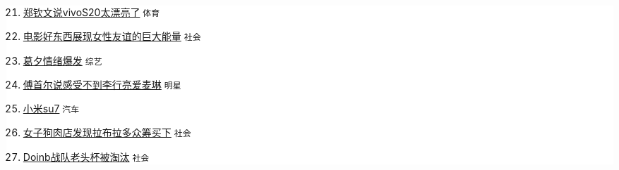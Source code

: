 21. [郑钦文说vivoS20太漂亮了](https://m.weibo.cn/search?containerid=100103type%3D1%26t%3D10%26q%3D%23%E9%83%91%E9%92%A6%E6%96%87%E8%AF%B4vivoS20%E5%A4%AA%E6%BC%82%E4%BA%AE%E4%BA%86%23&stream_entry_id=31&isnewpage=1&extparam=seat%3D1%26stream_entry_id%3D31%26band_rank%3D19%26lcate%3D5001%26flag%3D0%26filter_type%3Drealtimehot%26realpos%3D19%26c_type%3D31%26q%3D%2523%25E9%2583%2591%25E9%2592%25A6%25E6%2596%2587%25E8%25AF%25B4vivoS20%25E5%25A4%25AA%25E6%25BC%2582%25E4%25BA%25AE%25E4%25BA%2586%2523%26dgr%3D0%26cate%3D5001%26adid%3D264857%26pos%3D19%26display_time%3D1732792523%26pre_seqid%3D17327925232440126540692) `体育` 

22. [电影好东西展现女性友谊的巨大能量](https://m.weibo.cn/search?containerid=100103type%3D1%26t%3D10%26q%3D%23%E7%94%B5%E5%BD%B1%E5%A5%BD%E4%B8%9C%E8%A5%BF%E5%B1%95%E7%8E%B0%E5%A5%B3%E6%80%A7%E5%8F%8B%E8%B0%8A%E7%9A%84%E5%B7%A8%E5%A4%A7%E8%83%BD%E9%87%8F%23&stream_entry_id=31&isnewpage=1&extparam=seat%3D1%26stream_entry_id%3D31%26band_rank%3D20%26lcate%3D5001%26filter_type%3Drealtimehot%26flag%3D1%26c_type%3D31%26q%3D%2523%25E7%2594%25B5%25E5%25BD%25B1%25E5%25A5%25BD%25E4%25B8%259C%25E8%25A5%25BF%25E5%25B1%2595%25E7%258E%25B0%25E5%25A5%25B3%25E6%2580%25A7%25E5%258F%258B%25E8%25B0%258A%25E7%259A%2584%25E5%25B7%25A8%25E5%25A4%25A7%25E8%2583%25BD%25E9%2587%258F%2523%26dgr%3D0%26realpos%3D20%26cate%3D5001%26pos%3D20%26display_time%3D1732792523%26pre_seqid%3D17327925232440126540692) `社会` 

23. [葛夕情绪爆发](https://m.weibo.cn/search?containerid=100103type%3D1%26t%3D10%26q%3D%23%E8%91%9B%E5%A4%95%E6%83%85%E7%BB%AA%E7%88%86%E5%8F%91%23&stream_entry_id=31&isnewpage=1&extparam=seat%3D1%26stream_entry_id%3D31%26band_rank%3D21%26lcate%3D5001%26filter_type%3Drealtimehot%26flag%3D2%26c_type%3D31%26q%3D%2523%25E8%2591%259B%25E5%25A4%2595%25E6%2583%2585%25E7%25BB%25AA%25E7%2588%2586%25E5%258F%2591%2523%26dgr%3D0%26realpos%3D21%26cate%3D5001%26pos%3D21%26display_time%3D1732792523%26pre_seqid%3D17327925232440126540692) `综艺` 

24. [傅首尔说感受不到李行亮爱麦琳](https://m.weibo.cn/search?containerid=100103type%3D1%26t%3D10%26q%3D%23%E5%82%85%E9%A6%96%E5%B0%94%E8%AF%B4%E6%84%9F%E5%8F%97%E4%B8%8D%E5%88%B0%E6%9D%8E%E8%A1%8C%E4%BA%AE%E7%88%B1%E9%BA%A6%E7%90%B3%23&stream_entry_id=31&isnewpage=1&extparam=seat%3D1%26stream_entry_id%3D31%26band_rank%3D22%26lcate%3D5001%26filter_type%3Drealtimehot%26flag%3D0%26c_type%3D31%26q%3D%2523%25E5%2582%2585%25E9%25A6%2596%25E5%25B0%2594%25E8%25AF%25B4%25E6%2584%259F%25E5%258F%2597%25E4%25B8%258D%25E5%2588%25B0%25E6%259D%258E%25E8%25A1%258C%25E4%25BA%25AE%25E7%2588%25B1%25E9%25BA%25A6%25E7%2590%25B3%2523%26dgr%3D0%26realpos%3D22%26cate%3D5001%26pos%3D22%26display_time%3D1732792523%26pre_seqid%3D17327925232440126540692) `明星` 

25. [小米su7](https://m.weibo.cn/search?containerid=100103type%3D1%26t%3D10%26q%3D%E5%B0%8F%E7%B1%B3su7&stream_entry_id=31&isnewpage=1&extparam=seat%3D1%26stream_entry_id%3D31%26band_rank%3D23%26lcate%3D5001%26filter_type%3Drealtimehot%26flag%3D1%26c_type%3D31%26q%3D%25E5%25B0%258F%25E7%25B1%25B3su7%26dgr%3D0%26realpos%3D23%26cate%3D5001%26pos%3D23%26display_time%3D1732792523%26pre_seqid%3D17327925232440126540692) `汽车` 

26. [女子狗肉店发现拉布拉多众筹买下](https://m.weibo.cn/search?containerid=100103type%3D1%26t%3D10%26q%3D%23%E5%A5%B3%E5%AD%90%E7%8B%97%E8%82%89%E5%BA%97%E5%8F%91%E7%8E%B0%E6%8B%89%E5%B8%83%E6%8B%89%E5%A4%9A%E4%BC%97%E7%AD%B9%E4%B9%B0%E4%B8%8B%23&stream_entry_id=31&isnewpage=1&extparam=seat%3D1%26stream_entry_id%3D31%26band_rank%3D24%26lcate%3D5001%26filter_type%3Drealtimehot%26flag%3D0%26c_type%3D31%26q%3D%2523%25E5%25A5%25B3%25E5%25AD%2590%25E7%258B%2597%25E8%2582%2589%25E5%25BA%2597%25E5%258F%2591%25E7%258E%25B0%25E6%258B%2589%25E5%25B8%2583%25E6%258B%2589%25E5%25A4%259A%25E4%25BC%2597%25E7%25AD%25B9%25E4%25B9%25B0%25E4%25B8%258B%2523%26dgr%3D0%26realpos%3D24%26cate%3D5001%26pos%3D24%26display_time%3D1732792523%26pre_seqid%3D17327925232440126540692) `社会` 

27. [Doinb战队老头杯被淘汰](https://m.weibo.cn/search?containerid=100103type%3D1%26t%3D10%26q%3D%23Doinb%E6%88%98%E9%98%9F%E8%80%81%E5%A4%B4%E6%9D%AF%E8%A2%AB%E6%B7%98%E6%B1%B0%23&stream_entry_id=31&isnewpage=1&extparam=seat%3D1%26stream_entry_id%3D31%26band_rank%3D25%26lcate%3D5001%26filter_type%3Drealtimehot%26flag%3D1%26c_type%3D31%26q%3D%2523Doinb%25E6%2588%2598%25E9%2598%259F%25E8%2580%2581%25E5%25A4%25B4%25E6%259D%25AF%25E8%25A2%25AB%25E6%25B7%2598%25E6%25B1%25B0%2523%26dgr%3D0%26realpos%3D25%26cate%3D5001%26pos%3D25%26display_time%3D1732792523%26pre_seqid%3D17327925232440126540692) `社会` 
